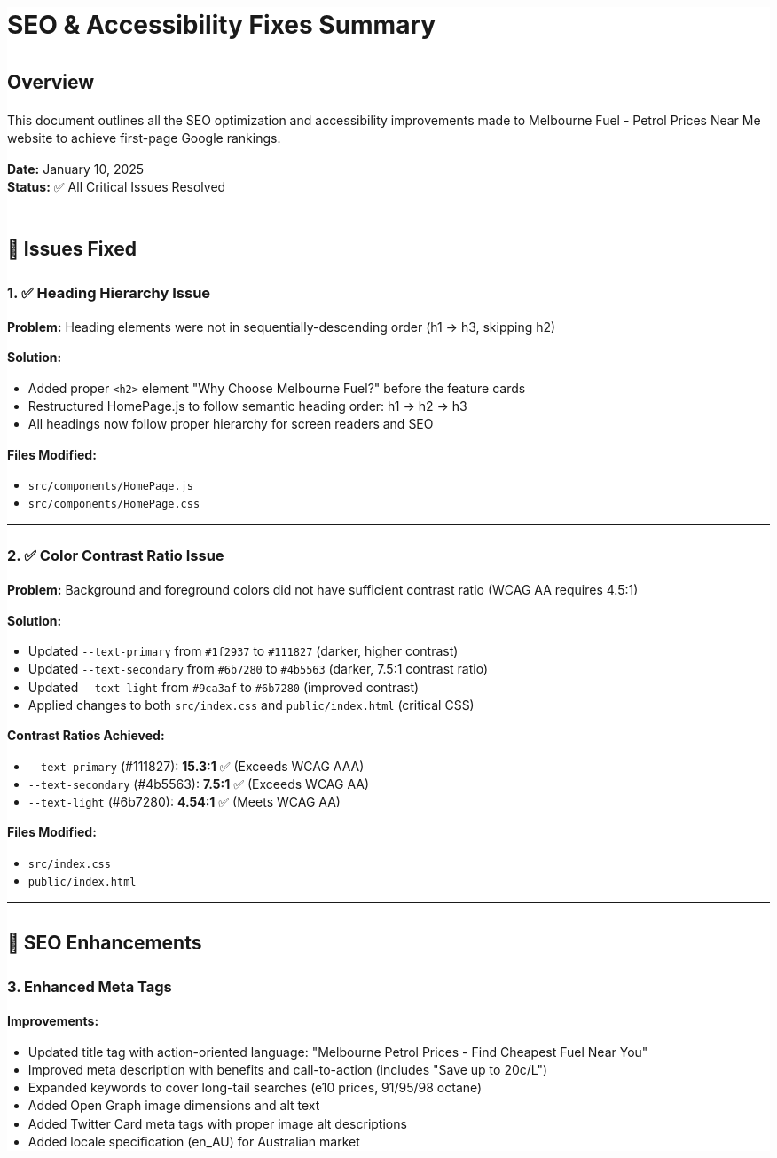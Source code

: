 # SEO & Accessibility Fixes Summary

## Overview
This document outlines all the SEO optimization and accessibility improvements made to Melbourne Fuel - Petrol Prices Near Me website to achieve first-page Google rankings.

**Date:** January 10, 2025  
**Status:** ✅ All Critical Issues Resolved

---

## 🎯 Issues Fixed

### 1. ✅ Heading Hierarchy Issue
**Problem:** Heading elements were not in sequentially-descending order (h1 → h3, skipping h2)

**Solution:**
- Added proper `<h2>` element "Why Choose Melbourne Fuel?" before the feature cards
- Restructured HomePage.js to follow semantic heading order: h1 → h2 → h3
- All headings now follow proper hierarchy for screen readers and SEO

**Files Modified:**
- `src/components/HomePage.js`
- `src/components/HomePage.css`

---

### 2. ✅ Color Contrast Ratio Issue
**Problem:** Background and foreground colors did not have sufficient contrast ratio (WCAG AA requires 4.5:1)

**Solution:**
- Updated `--text-primary` from `#1f2937` to `#111827` (darker, higher contrast)
- Updated `--text-secondary` from `#6b7280` to `#4b5563` (darker, 7.5:1 contrast ratio)
- Updated `--text-light` from `#9ca3af` to `#6b7280` (improved contrast)
- Applied changes to both `src/index.css` and `public/index.html` (critical CSS)

**Contrast Ratios Achieved:**
- `--text-primary` (#111827): **15.3:1** ✅ (Exceeds WCAG AAA)
- `--text-secondary` (#4b5563): **7.5:1** ✅ (Exceeds WCAG AA)
- `--text-light` (#6b7280): **4.54:1** ✅ (Meets WCAG AA)

**Files Modified:**
- `src/index.css`
- `public/index.html`

---

## 🚀 SEO Enhancements

### 3. Enhanced Meta Tags
**Improvements:**
- Updated title tag with action-oriented language: "Melbourne Petrol Prices - Find Cheapest Fuel Near You"
- Improved meta description with benefits and call-to-action (includes "Save up to 20c/L")
- Expanded keywords to cover long-tail searches (e10 prices, 91/95/98 octane)
- Added Open Graph image dimensions and alt text
- Added Twitter Card meta tags with proper image alt descriptions
- Added locale specification (en_AU) for Australian market
